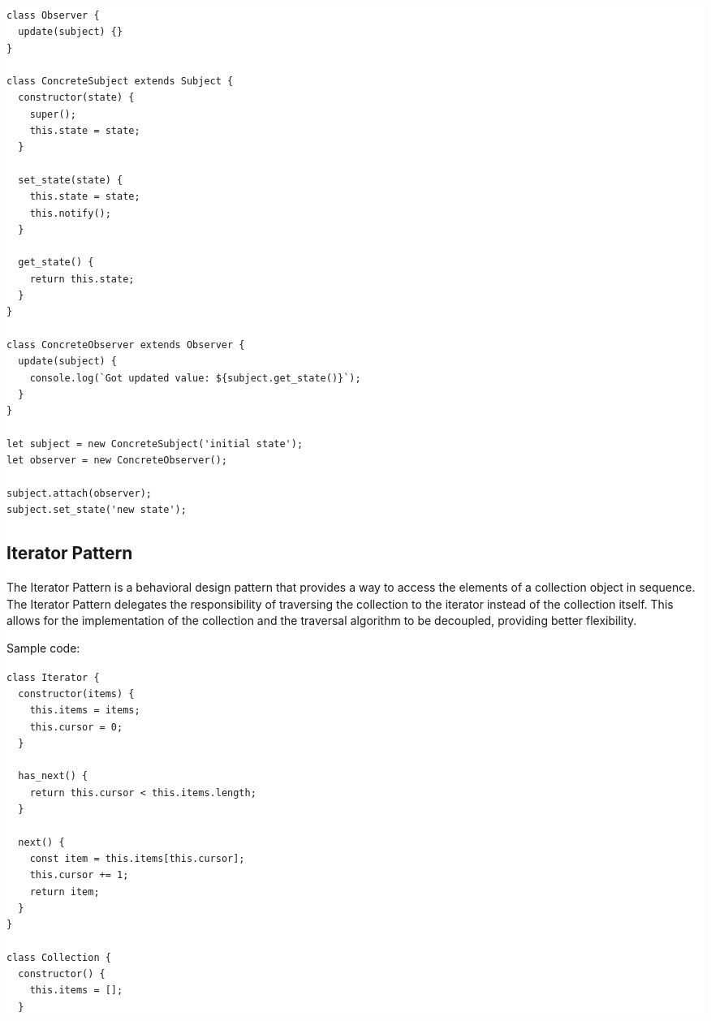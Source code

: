 ```
class Observer {
  update(subject) {}
}

class ConcreteSubject extends Subject {
  constructor(state) {
    super();
    this.state = state;
  }
  
  set_state(state) {
    this.state = state;
    this.notify();
  }
  
  get_state() {
    return this.state;
  }
} 

class ConcreteObserver extends Observer {
  update(subject) {
    console.log(`Got updated value: ${subject.get_state()}`);
  }
}

let subject = new ConcreteSubject('initial state');
let observer = new ConcreteObserver();

subject.attach(observer);
subject.set_state('new state');
```

## Iterator Pattern

The Iterator Pattern is a behavioral design pattern that provides a way to access the elements of a collection object in sequence. The Iterator Pattern delegates the responsibility of traversing the collection to the iterator instead of the collection itself. This allows for the implementation of the collection and the traversal algorithm to be decoupled, providing better flexibility.

Sample code:

```
class Iterator {
  constructor(items) {
    this.items = items;
    this.cursor = 0;
  }
  
  has_next() {
    return this.cursor < this.items.length;
  }
  
  next() {
    const item = this.items[this.cursor];
    this.cursor += 1;
    return item;
  }
}

class Collection {
  constructor() {
    this.items = [];
  }
```